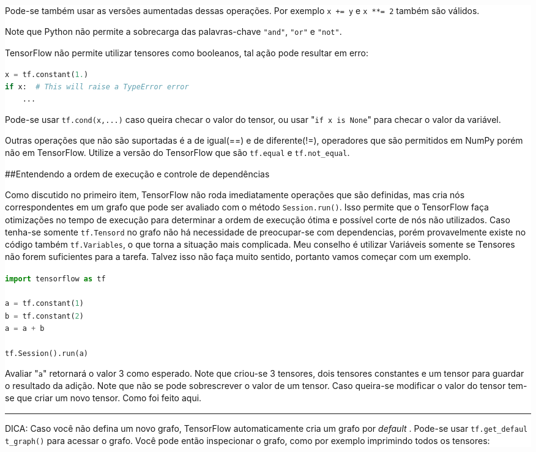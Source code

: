 Pode-se também usar as versões aumentadas dessas operações. Por exemplo `x += y`
e `x **= 2` também são válidos.

Note que Python não permite a sobrecarga das
palavras-chave `"and"`, `"or"` e `"not"`. 

TensorFlow não permite utilizar
tensores como booleanos, tal ação pode resultar em erro:

```python
x = tf.constant(1.)
if x:  # This will raise a TypeError error
    ...
```

Pode-se usar `tf.cond(x,...)` caso queira checar o valor do tensor, ou usar "`if
x is None`" para checar o valor da variável.

Outras operações que não são
suportadas é a de igual(==) e de diferente(!=), operadores que são permitidos em
NumPy porém não em TensorFlow. Utilize a versão do TensorFlow que são `tf.equal`
e `tf.not_equal`.

##Entendendo a ordem de execução e controle de dependências

Como discutido no primeiro item, TensorFlow não roda imediatamente operações que
são definidas, mas cria nós correspondentes em um grafo que pode ser avaliado
com o método `Session.run()`. Isso permite que o TensorFlow faça otimizações no
tempo de execução para determinar a ordem de execução ótima e possível corte de
nós não utilizados. Caso tenha-se somente `tf.Tensord` no grafo não há
necessidade de preocupar-se com dependencias, porém provavelmente existe no
código também  `tf.Variables`, o que torna a situação mais complicada. Meu
conselho é utilizar Variáveis somente se Tensores não forem suficientes para a
tarefa. Talvez isso não faça muito sentido, portanto vamos começar com um
exemplo.

```python
import tensorflow as tf

a = tf.constant(1)
b = tf.constant(2)
a = a + b

tf.Session().run(a)
```

Avaliar "`a`" retornará o valor 3 como esperado. Note que criou-se 3 tensores,
dois tensores constantes e um tensor para guardar o resultado da adição. Note
que não se pode sobrescrever o valor de um tensor. Caso queira-se modificar o
valor do tensor tem-se que criar um novo tensor. Como foi feito aqui.



---
DICA: Caso você não defina um novo grafo, TensorFlow automaticamente cria um
grafo por *default* . Pode-se usar `tf.get_default_graph()` para acessar o
grafo. Você pode então inspecionar o grafo, como por exemplo imprimindo todos os
tensores:
